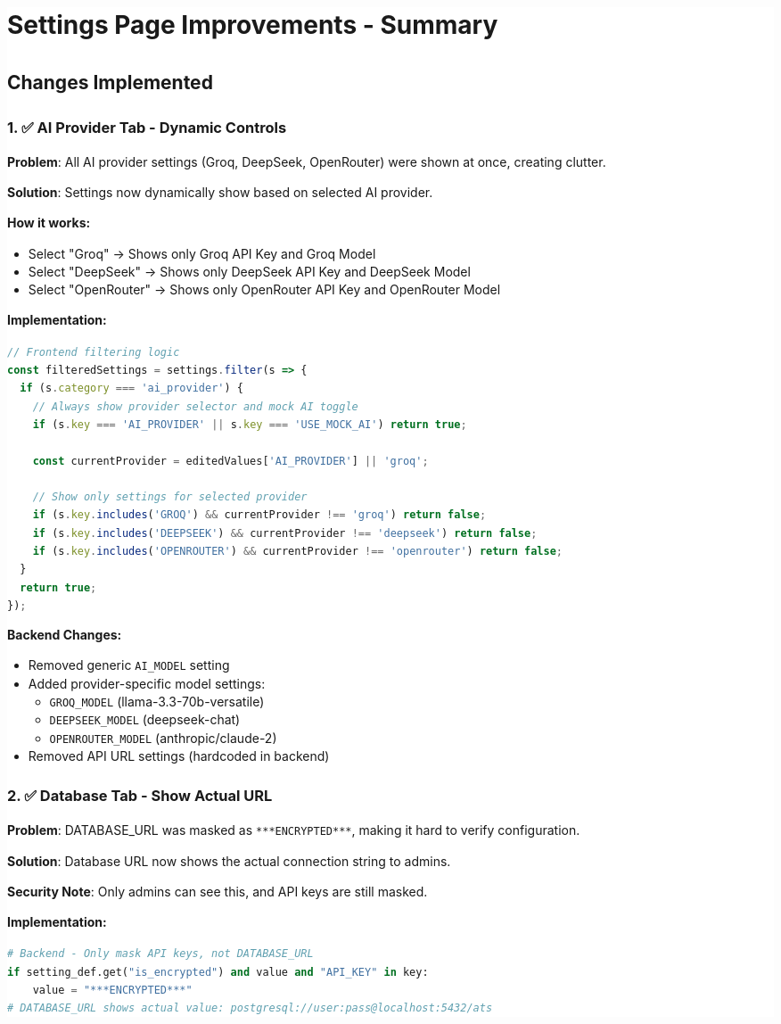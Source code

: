 # Settings Page Improvements - Summary

## Changes Implemented

### 1. ✅ AI Provider Tab - Dynamic Controls

**Problem**: All AI provider settings (Groq, DeepSeek, OpenRouter) were shown at once, creating clutter.

**Solution**: Settings now dynamically show based on selected AI provider.

**How it works:**
- Select "Groq" → Shows only Groq API Key and Groq Model
- Select "DeepSeek" → Shows only DeepSeek API Key and DeepSeek Model  
- Select "OpenRouter" → Shows only OpenRouter API Key and OpenRouter Model

**Implementation:**
```typescript
// Frontend filtering logic
const filteredSettings = settings.filter(s => {
  if (s.category === 'ai_provider') {
    // Always show provider selector and mock AI toggle
    if (s.key === 'AI_PROVIDER' || s.key === 'USE_MOCK_AI') return true;
    
    const currentProvider = editedValues['AI_PROVIDER'] || 'groq';
    
    // Show only settings for selected provider
    if (s.key.includes('GROQ') && currentProvider !== 'groq') return false;
    if (s.key.includes('DEEPSEEK') && currentProvider !== 'deepseek') return false;
    if (s.key.includes('OPENROUTER') && currentProvider !== 'openrouter') return false;
  }
  return true;
});
```

**Backend Changes:**
- Removed generic `AI_MODEL` setting
- Added provider-specific model settings:
  - `GROQ_MODEL` (llama-3.3-70b-versatile)
  - `DEEPSEEK_MODEL` (deepseek-chat)
  - `OPENROUTER_MODEL` (anthropic/claude-2)
- Removed API URL settings (hardcoded in backend)

### 2. ✅ Database Tab - Show Actual URL

**Problem**: DATABASE_URL was masked as `***ENCRYPTED***`, making it hard to verify configuration.

**Solution**: Database URL now shows the actual connection string to admins.

**Security Note**: Only admins can see this, and API keys are still masked.

**Implementation:**
```python
# Backend - Only mask API keys, not DATABASE_URL
if setting_def.get("is_encrypted") and value and "API_KEY" in key:
    value = "***ENCRYPTED***"
# DATABASE_URL shows actual value: postgresql://user:pass@localhost:5432/ats
```
